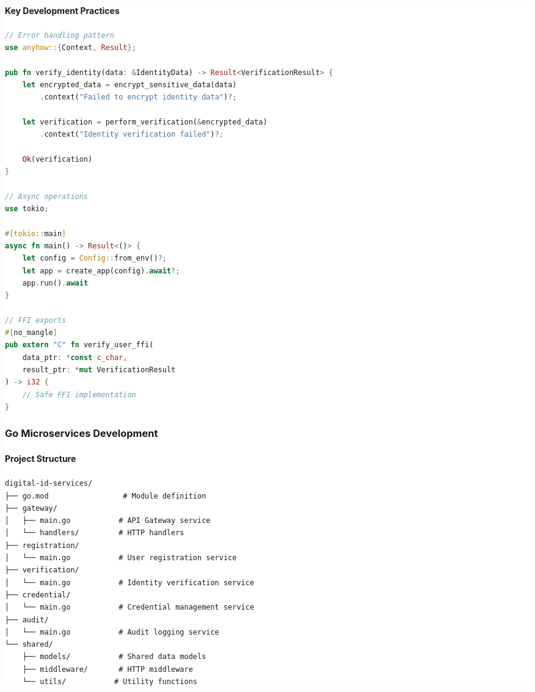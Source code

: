 #### Key Development Practices
```rust
// Error handling pattern
use anyhow::{Context, Result};

pub fn verify_identity(data: &IdentityData) -> Result<VerificationResult> {
    let encrypted_data = encrypt_sensitive_data(data)
        .context("Failed to encrypt identity data")?;
    
    let verification = perform_verification(&encrypted_data)
        .context("Identity verification failed")?;
    
    Ok(verification)
}

// Async operations
use tokio;

#[tokio::main]
async fn main() -> Result<()> {
    let config = Config::from_env()?;
    let app = create_app(config).await?;
    app.run().await
}

// FFI exports
#[no_mangle]
pub extern "C" fn verify_user_ffi(
    data_ptr: *const c_char,
    result_ptr: *mut VerificationResult
) -> i32 {
    // Safe FFI implementation
}
```

### Go Microservices Development

#### Project Structure
```
digital-id-services/
├── go.mod                 # Module definition
├── gateway/
│   ├── main.go           # API Gateway service
│   └── handlers/         # HTTP handlers
├── registration/
│   └── main.go           # User registration service
├── verification/
│   └── main.go           # Identity verification service
├── credential/
│   └── main.go           # Credential management service
├── audit/
│   └── main.go           # Audit logging service
└── shared/
    ├── models/           # Shared data models
    ├── middleware/       # HTTP middleware
    └── utils/           # Utility functions
```
